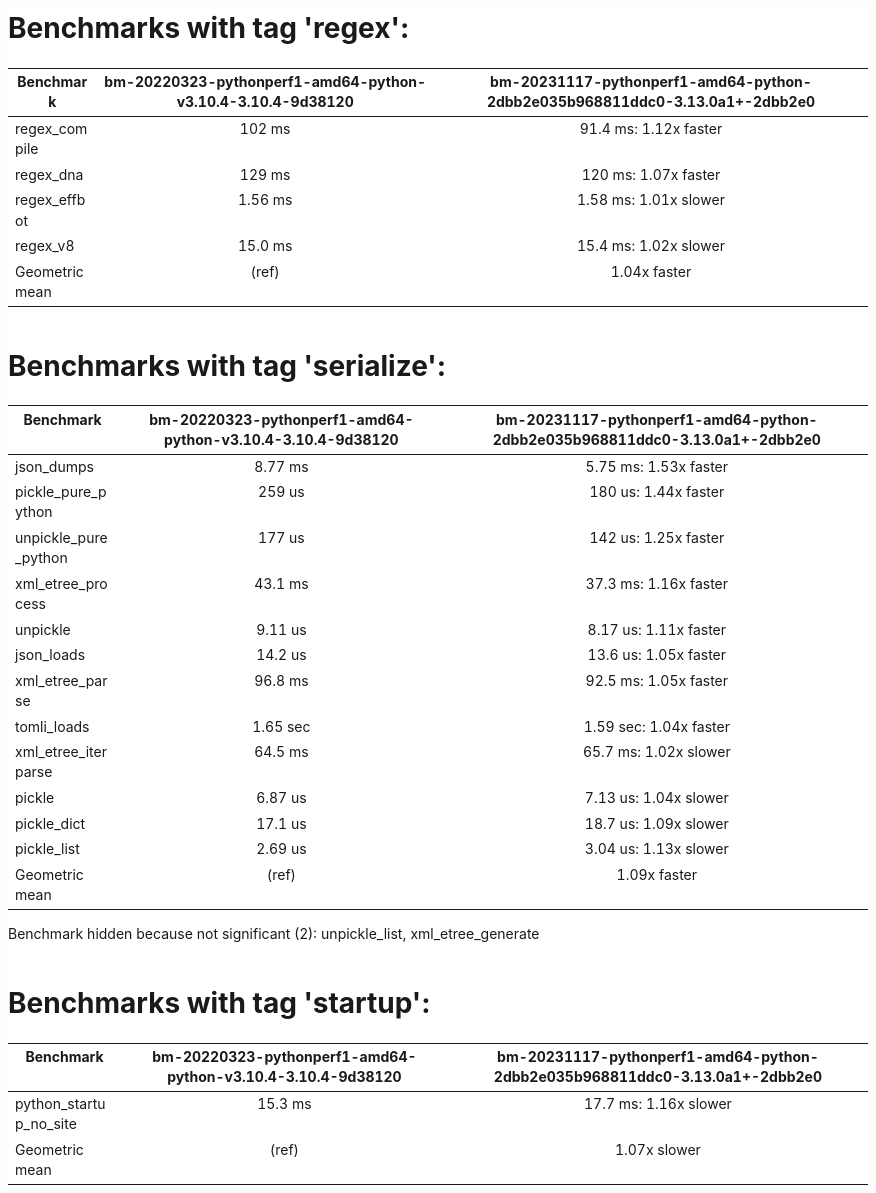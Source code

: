 Benchmarks with tag 'regex':
============================

| Benchmark      | bm-20220323-pythonperf1-amd64-python-v3.10.4-3.10.4-9d38120 | bm-20231117-pythonperf1-amd64-python-2dbb2e035b968811ddc0-3.13.0a1+-2dbb2e0 |
|----------------|:-----------------------------------------------------------:|:---------------------------------------------------------------------------:|
| regex_compile  | 102 ms                                                      | 91.4 ms: 1.12x faster                                                       |
| regex_dna      | 129 ms                                                      | 120 ms: 1.07x faster                                                        |
| regex_effbot   | 1.56 ms                                                     | 1.58 ms: 1.01x slower                                                       |
| regex_v8       | 15.0 ms                                                     | 15.4 ms: 1.02x slower                                                       |
| Geometric mean | (ref)                                                       | 1.04x faster                                                                |

Benchmarks with tag 'serialize':
================================

| Benchmark            | bm-20220323-pythonperf1-amd64-python-v3.10.4-3.10.4-9d38120 | bm-20231117-pythonperf1-amd64-python-2dbb2e035b968811ddc0-3.13.0a1+-2dbb2e0 |
|----------------------|:-----------------------------------------------------------:|:---------------------------------------------------------------------------:|
| json_dumps           | 8.77 ms                                                     | 5.75 ms: 1.53x faster                                                       |
| pickle_pure_python   | 259 us                                                      | 180 us: 1.44x faster                                                        |
| unpickle_pure_python | 177 us                                                      | 142 us: 1.25x faster                                                        |
| xml_etree_process    | 43.1 ms                                                     | 37.3 ms: 1.16x faster                                                       |
| unpickle             | 9.11 us                                                     | 8.17 us: 1.11x faster                                                       |
| json_loads           | 14.2 us                                                     | 13.6 us: 1.05x faster                                                       |
| xml_etree_parse      | 96.8 ms                                                     | 92.5 ms: 1.05x faster                                                       |
| tomli_loads          | 1.65 sec                                                    | 1.59 sec: 1.04x faster                                                      |
| xml_etree_iterparse  | 64.5 ms                                                     | 65.7 ms: 1.02x slower                                                       |
| pickle               | 6.87 us                                                     | 7.13 us: 1.04x slower                                                       |
| pickle_dict          | 17.1 us                                                     | 18.7 us: 1.09x slower                                                       |
| pickle_list          | 2.69 us                                                     | 3.04 us: 1.13x slower                                                       |
| Geometric mean       | (ref)                                                       | 1.09x faster                                                                |

Benchmark hidden because not significant (2): unpickle_list, xml_etree_generate

Benchmarks with tag 'startup':
==============================

| Benchmark              | bm-20220323-pythonperf1-amd64-python-v3.10.4-3.10.4-9d38120 | bm-20231117-pythonperf1-amd64-python-2dbb2e035b968811ddc0-3.13.0a1+-2dbb2e0 |
|------------------------|:-----------------------------------------------------------:|:---------------------------------------------------------------------------:|
| python_startup_no_site | 15.3 ms                                                     | 17.7 ms: 1.16x slower                                                       |
| Geometric mean         | (ref)                                                       | 1.07x slower                                                                |
